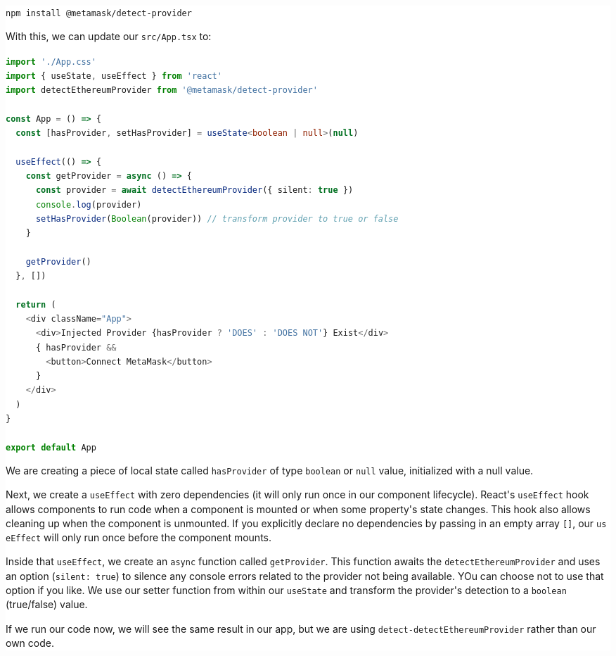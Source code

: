 ```bash
npm install @metamask/detect-provider
```

With this, we can update our `src/App.tsx` to:

```ts
import './App.css'
import { useState, useEffect } from 'react'
import detectEthereumProvider from '@metamask/detect-provider'

const App = () => {
  const [hasProvider, setHasProvider] = useState<boolean | null>(null)

  useEffect(() => {
    const getProvider = async () => {
      const provider = await detectEthereumProvider({ silent: true })
      console.log(provider)
      setHasProvider(Boolean(provider)) // transform provider to true or false
    }

    getProvider()
  }, [])

  return (
    <div className="App">
      <div>Injected Provider {hasProvider ? 'DOES' : 'DOES NOT'} Exist</div>
      { hasProvider &&
        <button>Connect MetaMask</button>
      }
    </div>
  )
}

export default App
```

We are creating a piece of local state called `hasProvider` of type `boolean` or `null` value, initialized with a null value.

Next, we create a `useEffect` with zero dependencies (it will only run once in our component lifecycle). React's `useEffect` hook allows components to run code when a component is mounted or when some property's state changes. This hook also allows cleaning up when the component is unmounted. If you explicitly declare no dependencies by passing in an empty array `[]`, our `useEffect` will only run once before the component mounts.

Inside that `useEffect`, we create an `async` function called `getProvider`. This function awaits the `detectEthereumProvider` and uses an option (`silent: true`) to silence any console errors related to the provider not being available. YOu can choose not to use that option if you like. We use our setter function from within our `useState` and transform the provider's detection to a `boolean` (true/false) value.

If we run our code now, we will see the same result in our app, but we are using  `detect-detectEthereumProvider` rather than our own code.
